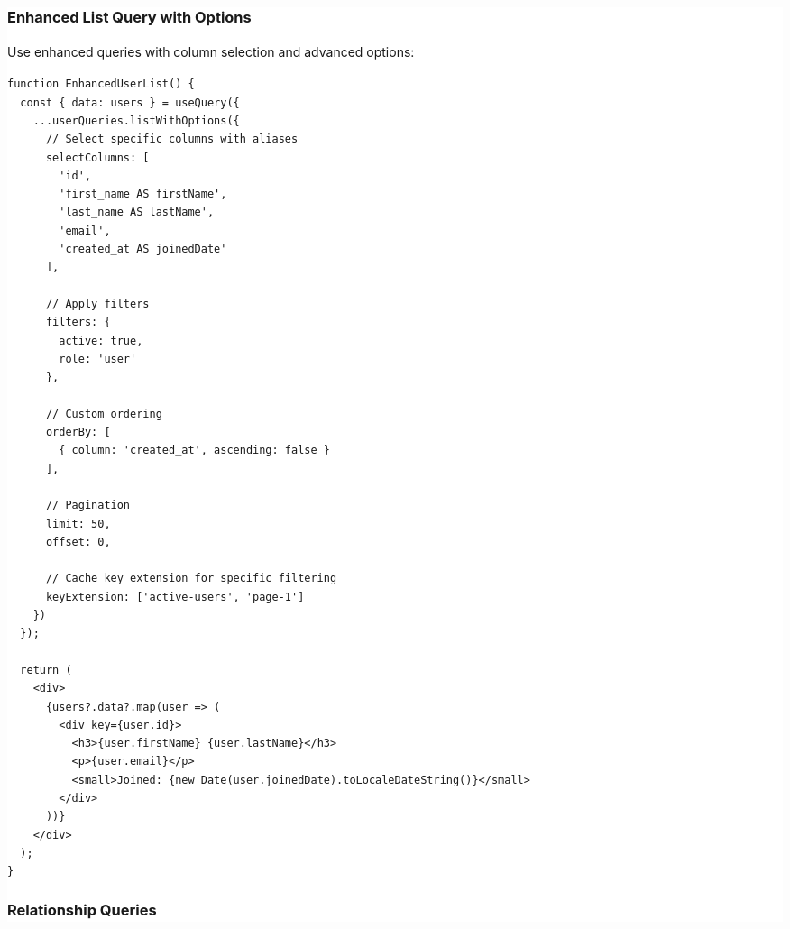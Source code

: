 ### Enhanced List Query with Options

Use enhanced queries with column selection and advanced options:

```tsx
function EnhancedUserList() {
  const { data: users } = useQuery({
    ...userQueries.listWithOptions({
      // Select specific columns with aliases
      selectColumns: [
        'id',
        'first_name AS firstName',
        'last_name AS lastName',
        'email',
        'created_at AS joinedDate'
      ],
      
      // Apply filters
      filters: { 
        active: true,
        role: 'user'
      },
      
      // Custom ordering
      orderBy: [
        { column: 'created_at', ascending: false }
      ],
      
      // Pagination
      limit: 50,
      offset: 0,
      
      // Cache key extension for specific filtering
      keyExtension: ['active-users', 'page-1']
    })
  });

  return (
    <div>
      {users?.data?.map(user => (
        <div key={user.id}>
          <h3>{user.firstName} {user.lastName}</h3>
          <p>{user.email}</p>
          <small>Joined: {new Date(user.joinedDate).toLocaleDateString()}</small>
        </div>
      ))}
    </div>
  );
}
```

### Relationship Queries
